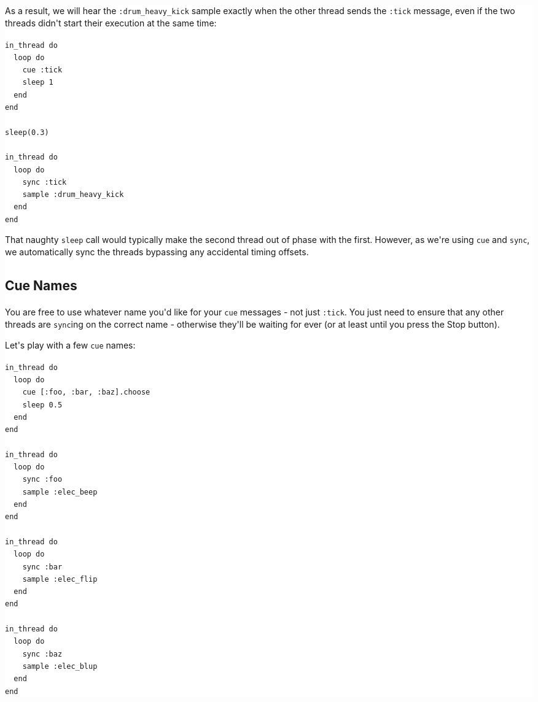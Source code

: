 As a result, we will hear the `:drum_heavy_kick` sample exactly when
the other thread sends the `:tick` message, even if the two threads
didn't start their execution at the same time:

```
in_thread do
  loop do
    cue :tick
    sleep 1
  end
end

sleep(0.3)

in_thread do
  loop do
    sync :tick
    sample :drum_heavy_kick
  end
end
```

That naughty `sleep` call would typically make the second thread out
of phase with the first. However, as we're using `cue` and `sync`, we
automatically sync the threads bypassing any accidental timing
offsets.

## Cue Names  

You are free to use whatever name you'd like for your `cue` messages -
not just `:tick`. You just need to ensure that any other threads are
`sync`ing on the correct name - otherwise they'll be waiting for ever
(or at least until you press the Stop button).

Let's play with a few `cue` names:

```
in_thread do
  loop do 
    cue [:foo, :bar, :baz].choose
    sleep 0.5
  end
end

in_thread do
  loop do 
    sync :foo 
    sample :elec_beep
  end
end

in_thread do
  loop do
    sync :bar
    sample :elec_flip
  end
end

in_thread do
  loop do
    sync :baz
    sample :elec_blup
  end
end
```
